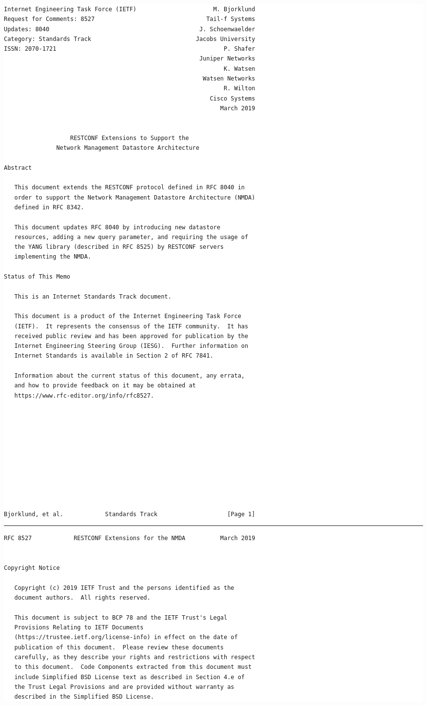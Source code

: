     Internet Engineering Task Force (IETF)                      M. Bjorklund
    Request for Comments: 8527                                Tail-f Systems
    Updates: 8040                                           J. Schoenwaelder
    Category: Standards Track                              Jacobs University
    ISSN: 2070-1721                                                P. Shafer
                                                            Juniper Networks
                                                                   K. Watsen
                                                             Watsen Networks
                                                                   R. Wilton
                                                               Cisco Systems
                                                                  March 2019


                       RESTCONF Extensions to Support the
                   Network Management Datastore Architecture

    Abstract

       This document extends the RESTCONF protocol defined in RFC 8040 in
       order to support the Network Management Datastore Architecture (NMDA)
       defined in RFC 8342.

       This document updates RFC 8040 by introducing new datastore
       resources, adding a new query parameter, and requiring the usage of
       the YANG library (described in RFC 8525) by RESTCONF servers
       implementing the NMDA.

    Status of This Memo

       This is an Internet Standards Track document.

       This document is a product of the Internet Engineering Task Force
       (IETF).  It represents the consensus of the IETF community.  It has
       received public review and has been approved for publication by the
       Internet Engineering Steering Group (IESG).  Further information on
       Internet Standards is available in Section 2 of RFC 7841.

       Information about the current status of this document, any errata,
       and how to provide feedback on it may be obtained at
       https://www.rfc-editor.org/info/rfc8527.











    Bjorklund, et al.            Standards Track                    [Page 1]

------------------------------------------------------------------------

``` newpage
RFC 8527            RESTCONF Extensions for the NMDA          March 2019


Copyright Notice

   Copyright (c) 2019 IETF Trust and the persons identified as the
   document authors.  All rights reserved.

   This document is subject to BCP 78 and the IETF Trust's Legal
   Provisions Relating to IETF Documents
   (https://trustee.ietf.org/license-info) in effect on the date of
   publication of this document.  Please review these documents
   carefully, as they describe your rights and restrictions with respect
   to this document.  Code Components extracted from this document must
   include Simplified BSD License text as described in Section 4.e of
   the Trust Legal Provisions and are provided without warranty as
   described in the Simplified BSD License.
```